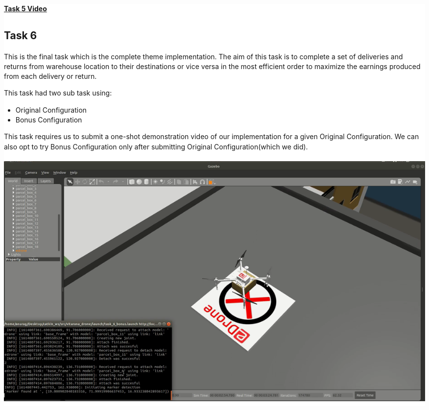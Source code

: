 #### [Task 5 Video](https://www.youtube.com/watch?v=lXq_zCh0268)

## Task 6
This is the final task which is the complete theme implementation. The aim of this task is to complete a set of deliveries and returns from warehouse location to their destinations or vice versa in the most efficient order to maximize the earnings produced from each delivery or return.

This task had two sub task using:
- Original Configuration
- Bonus Configuration

This task requires us to submit a one-shot demonstration video of our implementation for a given Original Configuration. We can also opt to try Bonus Configuration only after submitting Original Configuration(which we did).

<img src="https://github.com/AnuragGupta806/e-yantra-Vitran-Drone/blob/main/screenshots/task6marker.png" width="900" height="500">  
